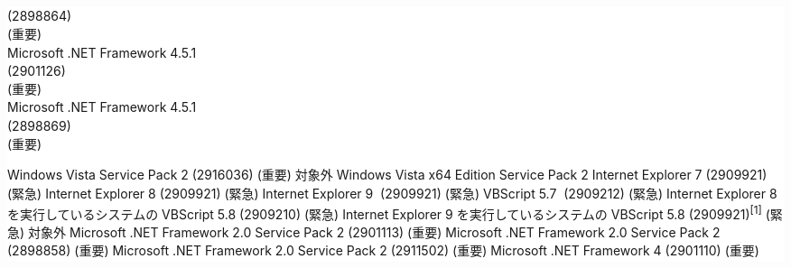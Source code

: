 (2898864)  
(重要)  
Microsoft .NET Framework 4.5.1  
(2901126)  
(重要)  
Microsoft .NET Framework 4.5.1  
(2898869)  
(重要)

</td>
<td style="border:1px solid black;">
Windows Vista Service Pack 2  
(2916036)  
(重要)

</td>
<td style="border:1px solid black;">
対象外

</td>
</tr>
<tr>
<td style="border:1px solid black;">
Windows Vista x64 Edition Service Pack 2

</td>
<td style="border:1px solid black;">
Internet Explorer 7  
(2909921)  
(緊急)  
Internet Explorer 8  
(2909921)  
(緊急)  
Internet Explorer 9   
(2909921)  
(緊急)

</td>
<td style="border:1px solid black;">
VBScript 5.7   
(2909212)  
(緊急)  
Internet Explorer 8 を実行しているシステムの VBScript 5.8  
(2909210)  
(緊急)  
Internet Explorer 9 を実行しているシステムの VBScript 5.8  
(2909921)<sup>[1]</sup>
(緊急)

</td>
<td style="border:1px solid black;">
対象外

</td>
<td style="border:1px solid black;">
Microsoft .NET Framework 2.0 Service Pack 2  
(2901113)  
(重要)  
Microsoft .NET Framework 2.0 Service Pack 2  
(2898858)  
(重要)  
Microsoft .NET Framework 2.0 Service Pack 2  
(2911502)  
(重要)  
Microsoft .NET Framework 4  
(2901110)  
(重要)  